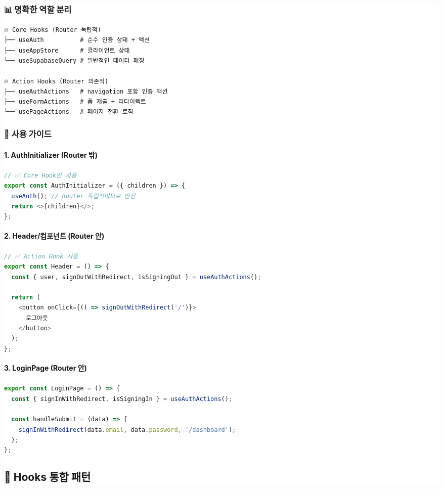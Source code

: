 ### 📊 **명확한 역할 분리**

```
🔥 Core Hooks (Router 독립적)
├── useAuth          # 순수 인증 상태 + 액션
├── useAppStore      # 클라이언트 상태
└── useSupabaseQuery # 일반적인 데이터 페칭

🔥 Action Hooks (Router 의존적)  
├── useAuthActions   # navigation 포함 인증 액션
├── useFormActions   # 폼 제출 + 리다이렉트
└── usePageActions   # 페이지 전환 로직
```

### 🎯 **사용 가이드**

#### 1. **AuthInitializer (Router 밖)**
```typescript
// ✅ Core Hook만 사용
export const AuthInitializer = ({ children }) => {
  useAuth(); // Router 독립적이므로 안전
  return <>{children}</>;
};
```

#### 2. **Header/컴포넌트 (Router 안)**
```typescript
// ✅ Action Hook 사용
export const Header = () => {
  const { user, signOutWithRedirect, isSigningOut } = useAuthActions();
  
  return (
    <button onClick={() => signOutWithRedirect('/')}>
      로그아웃
    </button>
  );
};
```

#### 3. **LoginPage (Router 안)**
```typescript
export const LoginPage = () => {
  const { signInWithRedirect, isSigningIn } = useAuthActions();
  
  const handleSubmit = (data) => {
    signInWithRedirect(data.email, data.password, '/dashboard');
  };
};
```

## 🔄 **Hooks 통합 패턴**
